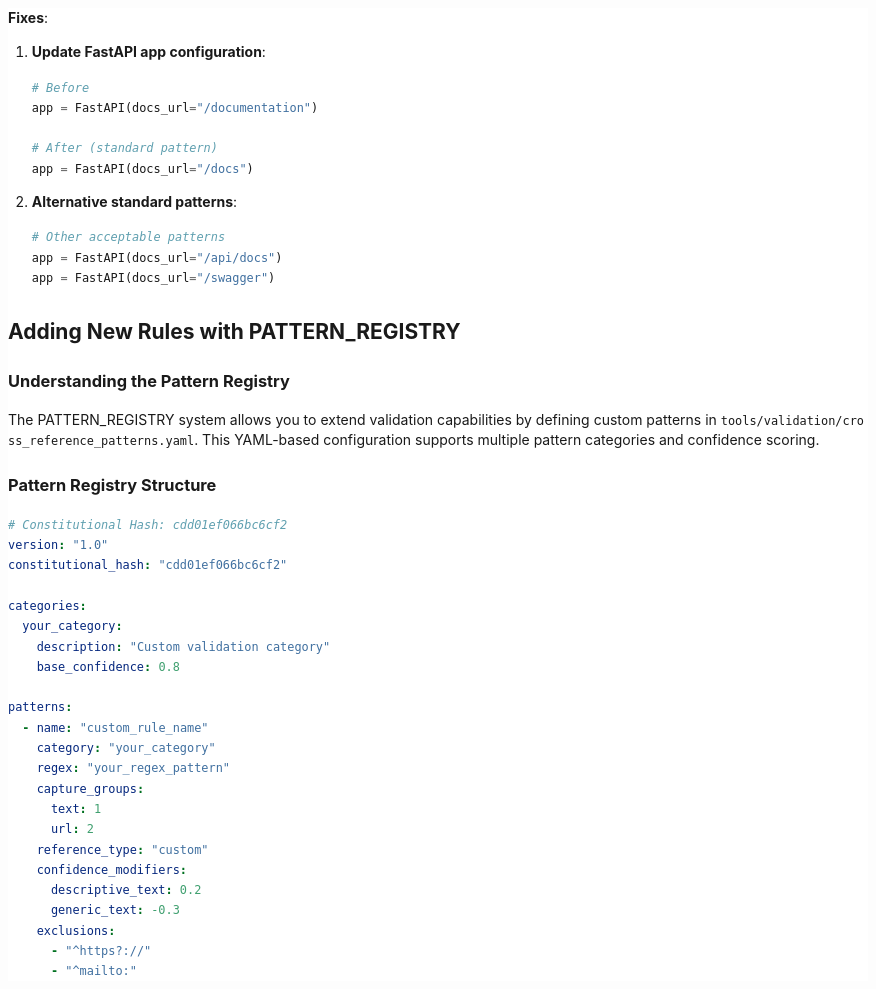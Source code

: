 **Fixes**:

1. **Update FastAPI app configuration**:
   ```python
   # Before
   app = FastAPI(docs_url="/documentation")
   
   # After (standard pattern)
   app = FastAPI(docs_url="/docs")
   ```

2. **Alternative standard patterns**:
   ```python
   # Other acceptable patterns
   app = FastAPI(docs_url="/api/docs")
   app = FastAPI(docs_url="/swagger")
   ```

## Adding New Rules with PATTERN_REGISTRY

### Understanding the Pattern Registry

The PATTERN_REGISTRY system allows you to extend validation capabilities by defining custom patterns in `tools/validation/cross_reference_patterns.yaml`. This YAML-based configuration supports multiple pattern categories and confidence scoring.

### Pattern Registry Structure

```yaml
# Constitutional Hash: cdd01ef066bc6cf2
version: "1.0"
constitutional_hash: "cdd01ef066bc6cf2"

categories:
  your_category:
    description: "Custom validation category"
    base_confidence: 0.8

patterns:
  - name: "custom_rule_name"
    category: "your_category"
    regex: "your_regex_pattern"
    capture_groups:
      text: 1
      url: 2
    reference_type: "custom"
    confidence_modifiers:
      descriptive_text: 0.2
      generic_text: -0.3
    exclusions:
      - "^https?://"
      - "^mailto:"
```
